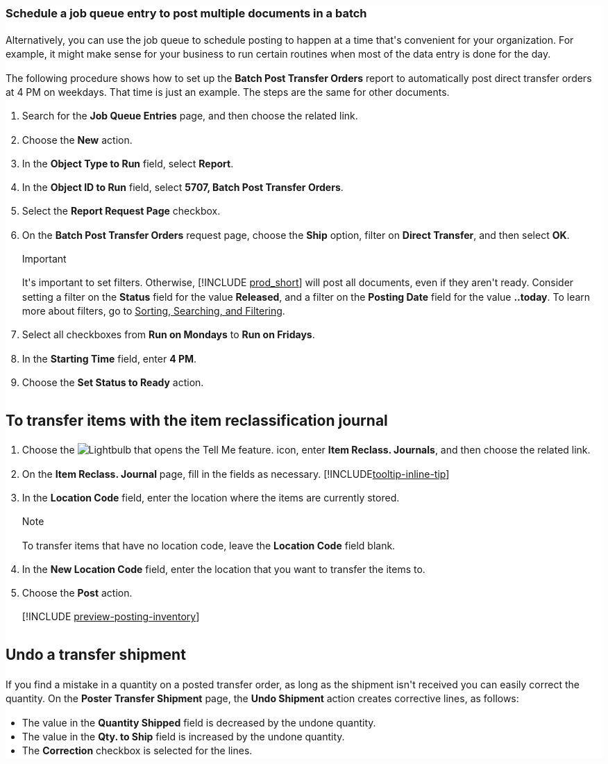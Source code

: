 ### Schedule a job queue entry to post multiple documents in a batch

Alternatively, you can use the job queue to schedule posting to happen at a time that's convenient for your organization. For example, it might make sense for your business to run certain routines when most of the data entry is done for the day.

The following procedure shows how to set up the **Batch Post Transfer Orders** report to automatically post direct transfer orders at 4 PM on weekdays. That time is just an example. The steps are the same for other documents.  

1. Search for the **Job Queue Entries** page, and then choose the related link.  
2. Choose the **New** action.  
3. In the **Object Type to Run** field, select **Report**.  
4. In the **Object ID to Run** field, select **5707, Batch Post Transfer Orders**.
5. Select the **Report Request Page** checkbox.
6. On the **Batch Post Transfer Orders** request page, choose the **Ship** option, filter on **Direct Transfer**, and then select **OK**.

   > [!IMPORTANT]
   > It's important to set filters. Otherwise, [!INCLUDE [prod_short](includes/prod_short.md)] will post all documents, even if they aren't ready. Consider setting a filter on the **Status** field for the value **Released**, and a filter on the **Posting Date** field for the value **..today**. To learn more about filters, go to [Sorting, Searching, and Filtering](/dynamics365/business-central/ui-enter-criteria-filters).

7. Select all checkboxes from **Run on Mondays** to **Run on Fridays**.
8. In the **Starting Time** field, enter **4 PM**.
9. Choose the **Set Status to Ready** action.

## To transfer items with the item reclassification journal

1. Choose the ![Lightbulb that opens the Tell Me feature.](media/ui-search/search_small.png "Tell me what you want to do") icon, enter **Item Reclass. Journals**, and then choose the related link.
2. On the **Item Reclass. Journal** page, fill in the fields as necessary. [!INCLUDE[tooltip-inline-tip](includes/tooltip-inline-tip_md.md)]
3. In the **Location Code** field, enter the location where the items are currently stored.

    > [!NOTE]  
    > To transfer items that have no location code, leave the **Location Code** field blank.
4. In the **New Location Code** field, enter the location that you want to transfer the items to.
5. Choose the **Post** action.

    [!INCLUDE [preview-posting-inventory](includes/preview-posting-inventory.md)]

## Undo a transfer shipment

If you find a mistake in a quantity on a posted transfer order, as long as the shipment isn't received you can easily correct the quantity. On the **Poster Transfer Shipment** page, the **Undo Shipment** action creates corrective lines, as follows:

* The value in the **Quantity Shipped** field is decreased by the undone quantity.
* The value in the **Qty. to Ship** field is increased by the undone quantity.
* The **Correction** checkbox is selected for the lines.

